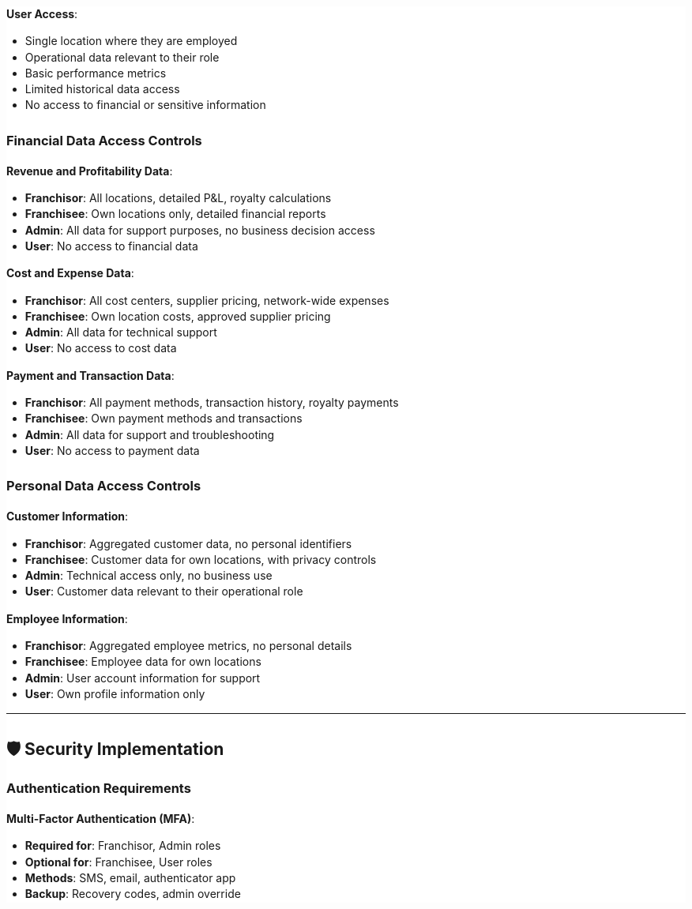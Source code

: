 **User Access**:
- Single location where they are employed
- Operational data relevant to their role
- Basic performance metrics
- Limited historical data access
- No access to financial or sensitive information

### Financial Data Access Controls

**Revenue and Profitability Data**:
- **Franchisor**: All locations, detailed P&L, royalty calculations
- **Franchisee**: Own locations only, detailed financial reports
- **Admin**: All data for support purposes, no business decision access
- **User**: No access to financial data

**Cost and Expense Data**:
- **Franchisor**: All cost centers, supplier pricing, network-wide expenses
- **Franchisee**: Own location costs, approved supplier pricing
- **Admin**: All data for technical support
- **User**: No access to cost data

**Payment and Transaction Data**:
- **Franchisor**: All payment methods, transaction history, royalty payments
- **Franchisee**: Own payment methods and transactions
- **Admin**: All data for support and troubleshooting
- **User**: No access to payment data

### Personal Data Access Controls

**Customer Information**:
- **Franchisor**: Aggregated customer data, no personal identifiers
- **Franchisee**: Customer data for own locations, with privacy controls
- **Admin**: Technical access only, no business use
- **User**: Customer data relevant to their operational role

**Employee Information**:
- **Franchisor**: Aggregated employee metrics, no personal details
- **Franchisee**: Employee data for own locations
- **Admin**: User account information for support
- **User**: Own profile information only

---

## 🛡️ Security Implementation

### Authentication Requirements

**Multi-Factor Authentication (MFA)**:
- **Required for**: Franchisor, Admin roles
- **Optional for**: Franchisee, User roles
- **Methods**: SMS, email, authenticator app
- **Backup**: Recovery codes, admin override
